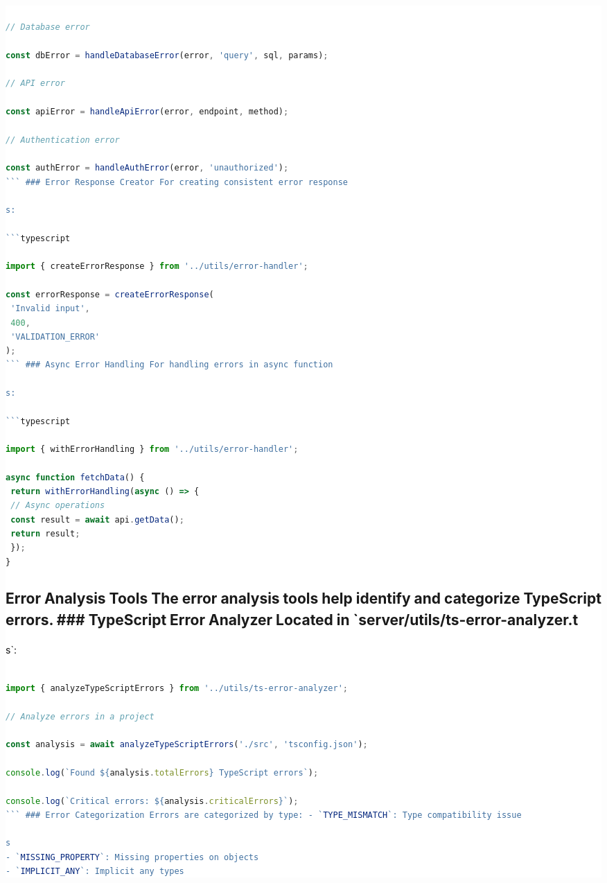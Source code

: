 ```typescript

// Database error

const dbError = handleDatabaseError(error, 'query', sql, params);

// API error

const apiError = handleApiError(error, endpoint, method);

// Authentication error

const authError = handleAuthError(error, 'unauthorized');
``` ### Error Response Creator For creating consistent error response

s:

```typescript

import { createErrorResponse } from '../utils/error-handler';

const errorResponse = createErrorResponse(
 'Invalid input',
 400,
 'VALIDATION_ERROR'
);
``` ### Async Error Handling For handling errors in async function

s:

```typescript

import { withErrorHandling } from '../utils/error-handler';

async function fetchData() {
 return withErrorHandling(async () => {
 // Async operations
 const result = await api.getData();
 return result;
 });
}
```

## Error Analysis Tools The error analysis tools help identify and categorize TypeScript errors. ### TypeScript Error Analyzer Located in `server/utils/ts-error-analyzer.t

s`:

```typescript

import { analyzeTypeScriptErrors } from '../utils/ts-error-analyzer';

// Analyze errors in a project

const analysis = await analyzeTypeScriptErrors('./src', 'tsconfig.json');

console.log(`Found ${analysis.totalErrors} TypeScript errors`);

console.log(`Critical errors: ${analysis.criticalErrors}`);
``` ### Error Categorization Errors are categorized by type: - `TYPE_MISMATCH`: Type compatibility issue

s
- `MISSING_PROPERTY`: Missing properties on objects
- `IMPLICIT_ANY`: Implicit any types
```